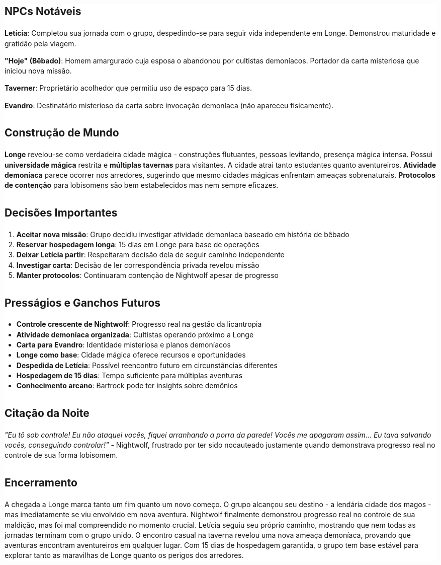 ## NPCs Notáveis
**Letícia**: Completou sua jornada com o grupo, despedindo-se para seguir vida independente em Longe. Demonstrou maturidade e gratidão pela viagem.

**"Hoje" (Bêbado)**: Homem amargurado cuja esposa o abandonou por cultistas demoníacos. Portador da carta misteriosa que iniciou nova missão.

**Taverner**: Proprietário acolhedor que permitiu uso de espaço para 15 dias.

**Evandro**: Destinatário misterioso da carta sobre invocação demoníaca (não apareceu fisicamente).

## Construção de Mundo
**Longe** revelou-se como verdadeira cidade mágica - construções flutuantes, pessoas levitando, presença mágica intensa. Possui **universidade mágica** restrita e **múltiplas tavernas** para visitantes. A cidade atrai tanto estudantes quanto aventureiros. **Atividade demoníaca** parece ocorrer nos arredores, sugerindo que mesmo cidades mágicas enfrentam ameaças sobrenaturais. **Protocolos de contenção** para lobisomens são bem estabelecidos mas nem sempre eficazes.

## Decisões Importantes
1. **Aceitar nova missão**: Grupo decidiu investigar atividade demoníaca baseado em história de bêbado
2. **Reservar hospedagem longa**: 15 dias em Longe para base de operações
3. **Deixar Letícia partir**: Respeitaram decisão dela de seguir caminho independente
4. **Investigar carta**: Decisão de ler correspondência privada revelou missão
5. **Manter protocolos**: Continuaram contenção de Nightwolf apesar de progresso

## Presságios e Ganchos Futuros
- **Controle crescente de Nightwolf**: Progresso real na gestão da licantropia
- **Atividade demoníaca organizada**: Cultistas operando próximo a Longe
- **Carta para Evandro**: Identidade misteriosa e planos demoníacos
- **Longe como base**: Cidade mágica oferece recursos e oportunidades
- **Despedida de Letícia**: Possível reencontro futuro em circunstâncias diferentes
- **Hospedagem de 15 dias**: Tempo suficiente para múltiplas aventuras
- **Conhecimento arcano**: Bartrock pode ter insights sobre demônios

## Citação da Noite
*"Eu tô sob controle! Eu não ataquei vocês, fiquei arranhando a porra da parede! Vocês me apagaram assim... Eu tava salvando vocês, conseguindo controlar!"* - Nightwolf, frustrado por ter sido nocauteado justamente quando demonstrava progresso real no controle de sua forma lobisomem.

## Encerramento
A chegada a Longe marca tanto um fim quanto um novo começo. O grupo alcançou seu destino - a lendária cidade dos magos - mas imediatamente se viu envolvido em nova aventura. Nightwolf finalmente demonstrou progresso real no controle de sua maldição, mas foi mal compreendido no momento crucial. Letícia seguiu seu próprio caminho, mostrando que nem todas as jornadas terminam com o grupo unido. O encontro casual na taverna revelou uma nova ameaça demoníaca, provando que aventuras encontram aventureiros em qualquer lugar. Com 15 dias de hospedagem garantida, o grupo tem base estável para explorar tanto as maravilhas de Longe quanto os perigos dos arredores.
